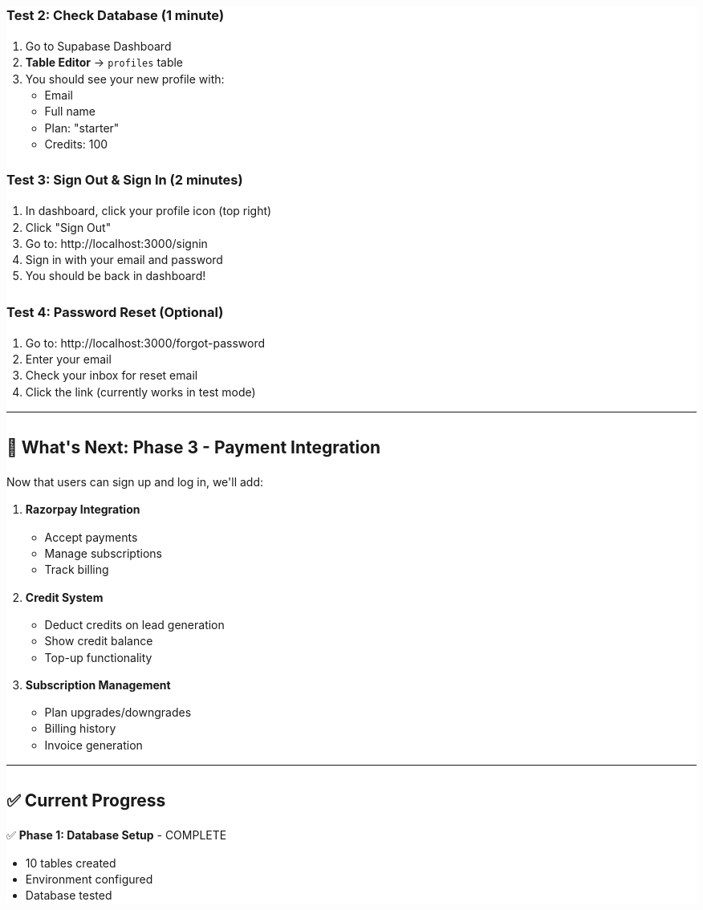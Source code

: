 ### Test 2: Check Database (1 minute)

1. Go to Supabase Dashboard
2. **Table Editor** → `profiles` table
3. You should see your new profile with:
   - Email
   - Full name
   - Plan: "starter"
   - Credits: 100

### Test 3: Sign Out & Sign In (2 minutes)

1. In dashboard, click your profile icon (top right)
2. Click "Sign Out"
3. Go to: http://localhost:3000/signin
4. Sign in with your email and password
5. You should be back in dashboard!

### Test 4: Password Reset (Optional)

1. Go to: http://localhost:3000/forgot-password
2. Enter your email
3. Check your inbox for reset email
4. Click the link (currently works in test mode)

---

## 🚀 **What's Next: Phase 3 - Payment Integration**

Now that users can sign up and log in, we'll add:

1. **Razorpay Integration**
   - Accept payments
   - Manage subscriptions
   - Track billing

2. **Credit System**
   - Deduct credits on lead generation
   - Show credit balance
   - Top-up functionality

3. **Subscription Management**
   - Plan upgrades/downgrades
   - Billing history
   - Invoice generation

---

## ✅ **Current Progress**

✅ **Phase 1: Database Setup** - COMPLETE
- 10 tables created
- Environment configured
- Database tested
